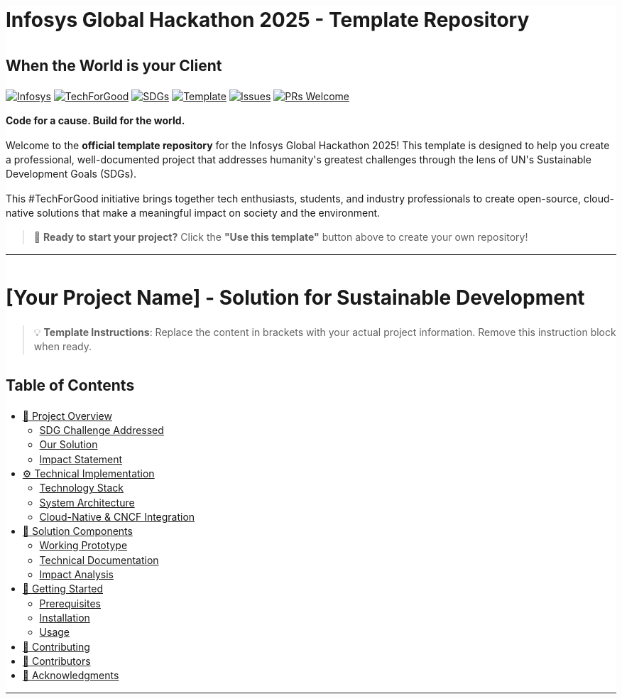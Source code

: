 # Infosys Global Hackathon 2025 - Template Repository
## When the World is your Client

[![Infosys](https://img.shields.io/badge/Powered%20by-Infosys-blue.svg)](https://www.infosys.com/) [![TechForGood](https://img.shields.io/badge/%23TechForGood-Global%20Initiative-green)](https://github.com/Infosys-Global-Hackathon/GlobalHackathonSample) [![SDGs](https://img.shields.io/badge/UN-SDGs%20Focused-orange)](https://sdgs.un.org/) [![Template](https://img.shields.io/badge/Use%20This-Template-success)](https://github.com/Infosys-Global-Hackathon/GlobalHackathonSample/generate) [![Issues](https://img.shields.io/github/issues/Infosys-Global-Hackathon/GlobalHackathonSample)](https://github.com/Infosys-Global-Hackathon/GlobalHackathonSample/issues) [![PRs Welcome](https://img.shields.io/badge/PRs-welcome-brightgreen.svg)](https://github.com/Infosys-Global-Hackathon/GlobalHackathonSample/pulls)

**Code for a cause. Build for the world.**

Welcome to the **official template repository** for the Infosys Global Hackathon 2025! This template is designed to help you create a professional, well-documented project that addresses humanity's greatest challenges through the lens of UN's Sustainable Development Goals (SDGs).

This #TechForGood initiative brings together tech enthusiasts, students, and industry professionals to create open-source, cloud-native solutions that make a meaningful impact on society and the environment.

> 🚀 **Ready to start your project?** Click the **"Use this template"** button above to create your own repository!

---

# [Your Project Name] - Solution for Sustainable Development

> 💡 **Template Instructions**: Replace the content in brackets with your actual project information. Remove this instruction block when ready.

## Table of Contents

- [🎯 Project Overview](#-project-overview)
  - [SDG Challenge Addressed](#sdg-challenge-addressed)
  - [Our Solution](#our-solution)
  - [Impact Statement](#impact-statement)
- [⚙️ Technical Implementation](#️-technical-implementation)
  - [Technology Stack](#technology-stack)
  - [System Architecture](#system-architecture)
  - [Cloud-Native & CNCF Integration](#cloud-native--cncf-integration)
- [🚀 Solution Components](#-solution-components)
  - [Working Prototype](#working-prototype)
  - [Technical Documentation](#technical-documentation)
  - [Impact Analysis](#impact-analysis)
- [📖 Getting Started](#-getting-started)
  - [Prerequisites](#prerequisites)
  - [Installation](#installation)
  - [Usage](#usage)
- [🤝 Contributing](#-contributing)
- [👥 Contributors](#-contributors)
- [🙏 Acknowledgments](#-acknowledgments)

---